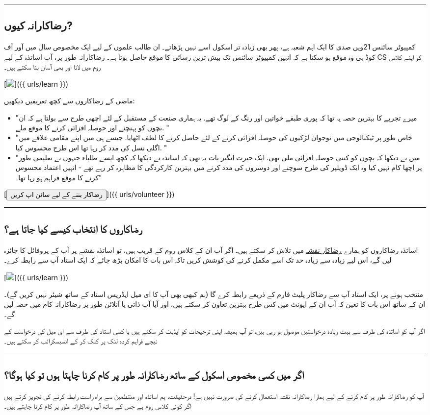 * * *

<a id="why-volunteer"></a>

## رضاکارانہ کیوں?

کمپیوٹر سائنس 21ویں صدی کا ایک اہم شعبہ ہے، پھر بھی زیادہ تر اسکول اسے نہیں پڑھاتے۔ ان طالب علموں کے لیے ایک مخصوص سال میں آور آف کوڈ ہی وہ موقع ہو سکتا ہے کہ انہیں کمپیوٹر سائنس تک بیش ترین رسائی کا موقع حاصل ہوتا ہے۔ رضاکارانہ طور پر، آپ اساتذہ کے لیے CS کو اپنے کلاس روم میں لانا اور بھی آسان بنا سکتے ہیں۔

[![](/images/fit-600/Marketing/HoC-2015-ACE-HS--42.jpg)]({{ urls/learn }})

ماضی کے رضاکاروں سے کچھ تعریفیں دیکھیں:

- "میرے تجربے کا بہترین حصہ یہ تھا کہ پوری طبقے خواتین اور رنگ کے لوگ تھے. یہ ہماری صنعت کے مستقبل کے لئے اچھی طرح سے بولتا ہے کہ ان بچوں کو پہنچنے اور حوصلہ افزائی کرنے کا موقع ملے. "
- "خاص طور پر ٹیکنالوجی میں نوجوان لڑکیوں کی حوصلہ افزائی کرنے کے لئے حاصل کرنے کا لطف اٹھایا. جیسے ہی میں اپنے مقامی علاقے میں اگلی نسل کی مدد کر رہا تھا اس طرح محسوس کیا. "
- "میں نے دیکھا کہ بچوں کو کتنی حوصلہ افزائی ملی تھی. ایک حیرت انگیز بات یہ تھی کہ اساتذہ نے دیکھا کہ کچھ ایسے طلباء جنہوں نے تعلیمی طور پر اچھا کام نہیں کیا وہ ایک ڈویلپر کی طرح سوچنے اور دوسروں کی مدد کرنے میں بہترین کارکردگی کا مظاہرہ کر رہے تھے - انہیں اعتماد محسوس کرنے کا موقع فراہم ہو رہا تھا۔"

[<button>رضاکار بننے کے لیے سائن اپ کریں</button>]({{ urls/volunteer }})

* * *

<a id="selection"></a>

## رضاکاروں کا انتخاب کیسے کیا جاتا ہے؟

اساتذہ رضاکاروں کو ہمارے [رضاکار نقشہ](http://code.org/volunteer/local) میں تلاش کر سکتے ہیں۔ اگر آپ ان کے کلاس روم کے قریب ہیں، تو اساتذہ نقشے پر آپ کے پروفائل کا جائزہ لیں گے، اس لیے زیادہ سے زیادہ حد تک اسے مکمل کرنے کی کوشش کریں تاکہ اس بات کا امکان بڑھ جائے کہ ایک استاد آپ سے رابطہ کرے۔

[![](/images/fit-600/Marketing/2018_HoC-489-resized.jpg)]({{ urls/learn }})

منتخب ہونے پر، ایک استاد آپ سے رضاکار پلیٹ فارم کے ذریعے رابطہ کرے گا (ہم کبھی بھی آپ کا ای میل ایڈریس استاد کے ساتھ شیئر نہیں کریں گے)۔ ان کے ساتھ اس بات کا تعین کہ آپ ان کے ایونٹ میں کس طرح بہترین تعاون کر سکتے ہیں، اور آیا آپ ذاتی یا آنلائن طور پر رضاکارانہ کام میں حصہ لیں گے۔

اگر آپ کو اساتذہ کی طرف سے بہت زیادہ درخواستیں موصول ہو رہی ہیں، تو آپ ہمیشہ اپنی ترجیحات کو اپڈیٹ کر سکتے ہیں یا کسی استاد کی طرف سے ای میل کی درخواست کے نیچے فراہم کردہ لنک پر کلک کر کے انسبسکرائب کر سکتے ہیں۔

* * *

<a id="choose-a-school"></a>

## اگر میں کسی مخصوص اسکول کے ساتھ رضاکارانہ طور پر کام کرنا چاہتا ہوں تو کیا ہوگا؟

آپ کو رضاکارانہ طور پر کام کرنے کے لیے ہمارا رضاکارانہ نقشہ استعمال کرنے کی ضرورت نہیں ہے! درحقیقت، ہم اساتذہ اور منتظمین سے براہ راست رابطہ کرنے کی تجویز کرتے ہیں اگر کوئی کلاس روم ہے جس کے ساتھ آپ رضاکارانہ طور پر کام کرنا چاہتے ہیں۔

